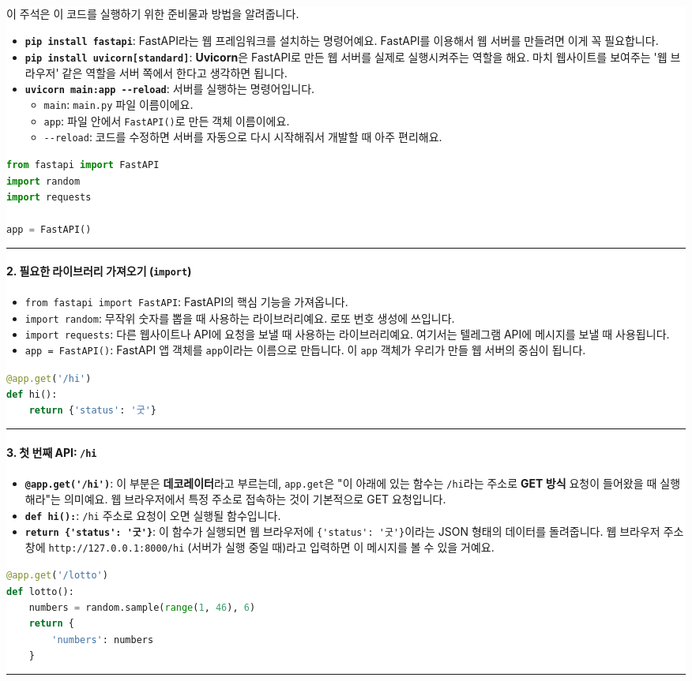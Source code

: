 이 주석은 이 코드를 실행하기 위한 준비물과 방법을 알려줍니다.

  * **`pip install fastapi`**: FastAPI라는 웹 프레임워크를 설치하는 명령어예요. FastAPI를 이용해서 웹 서버를 만들려면 이게 꼭 필요합니다.
  * **`pip install uvicorn[standard]`**: **Uvicorn**은 FastAPI로 만든 웹 서버를 실제로 실행시켜주는 역할을 해요. 마치 웹사이트를 보여주는 '웹 브라우저' 같은 역할을 서버 쪽에서 한다고 생각하면 됩니다.
  * **`uvicorn main:app --reload`**: 서버를 실행하는 명령어입니다.
      * `main`: `main.py` 파일 이름이에요.
      * `app`: 파일 안에서 `FastAPI()`로 만든 객체 이름이에요.
      * `--reload`: 코드를 수정하면 서버를 자동으로 다시 시작해줘서 개발할 때 아주 편리해요.



```python
from fastapi import FastAPI
import random
import requests

app = FastAPI()
```

-----

#### 2\. 필요한 라이브러리 가져오기 (`import`)

  * `from fastapi import FastAPI`: FastAPI의 핵심 기능을 가져옵니다.
  * `import random`: 무작위 숫자를 뽑을 때 사용하는 라이브러리예요. 로또 번호 생성에 쓰입니다.
  * `import requests`: 다른 웹사이트나 API에 요청을 보낼 때 사용하는 라이브러리예요. 여기서는 텔레그램 API에 메시지를 보낼 때 사용됩니다.
  * `app = FastAPI()`: FastAPI 앱 객체를 `app`이라는 이름으로 만듭니다. 이 `app` 객체가 우리가 만들 웹 서버의 중심이 됩니다.



```python
@app.get('/hi')
def hi():
    return {'status': '굿'}
```

-----

#### 3\. 첫 번째 API: `/hi`

  * **`@app.get('/hi')`**: 이 부분은 **데코레이터**라고 부르는데, `app.get`은 "이 아래에 있는 함수는 `/hi`라는 주소로 **GET 방식** 요청이 들어왔을 때 실행해라"는 의미예요. 웹 브라우저에서 특정 주소로 접속하는 것이 기본적으로 GET 요청입니다.
  * **`def hi():`**: `/hi` 주소로 요청이 오면 실행될 함수입니다.
  * **`return {'status': '굿'}`**: 이 함수가 실행되면 웹 브라우저에 `{'status': '굿'}`이라는 JSON 형태의 데이터를 돌려줍니다. 웹 브라우저 주소창에 `http://127.0.0.1:8000/hi` (서버가 실행 중일 때)라고 입력하면 이 메시지를 볼 수 있을 거예요.



```python
@app.get('/lotto')
def lotto():
    numbers = random.sample(range(1, 46), 6)
    return {
        'numbers': numbers
    }
```

-----
